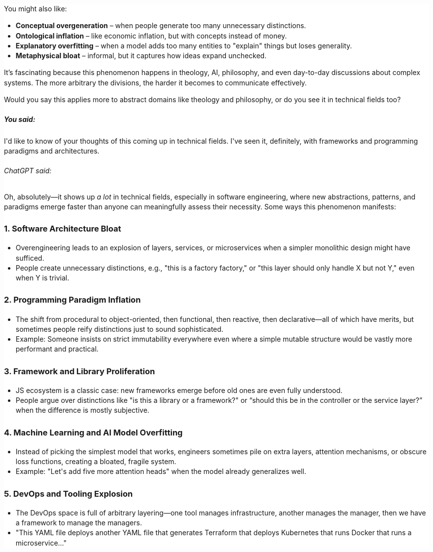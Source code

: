 You might also like:

- **Conceptual overgeneration** – when people generate too many unnecessary distinctions.
- **Ontological inflation** – like economic inflation, but with concepts instead of money.
- **Explanatory overfitting** – when a model adds too many entities to "explain" things but loses generality.
- **Metaphysical bloat** – informal, but it captures how ideas expand unchecked.

It’s fascinating because this phenomenon happens in theology, AI, philosophy, and even day-to-day discussions about complex systems. The more arbitrary the divisions, the harder it becomes to communicate effectively.

Would you say this applies more to abstract domains like theology and philosophy, or do you see it in technical fields too?

##### You said:

I'd like to know of your thoughts of this coming up in technical fields. I've seen it, definitely, with frameworks and programming paradigms and architectures.

###### ChatGPT said:

Oh, absolutely—it shows up _a lot_ in technical fields, especially in software engineering, where new abstractions, patterns, and paradigms emerge faster than anyone can meaningfully assess their necessity. Some ways this phenomenon manifests:

### **1. Software Architecture Bloat**

- Overengineering leads to an explosion of layers, services, or microservices when a simpler monolithic design might have sufficed.
- People create unnecessary distinctions, e.g., "this is a factory factory," or "this layer should only handle X but not Y," even when Y is trivial.

### **2. Programming Paradigm Inflation**

- The shift from procedural to object-oriented, then functional, then reactive, then declarative—all of which have merits, but sometimes people reify distinctions just to sound sophisticated.
- Example: Someone insists on strict immutability everywhere even where a simple mutable structure would be vastly more performant and practical.

### **3. Framework and Library Proliferation**

- JS ecosystem is a classic case: new frameworks emerge before old ones are even fully understood.
- People argue over distinctions like "is this a library or a framework?" or “should this be in the controller or the service layer?” when the difference is mostly subjective.

### **4. Machine Learning and AI Model Overfitting**

- Instead of picking the simplest model that works, engineers sometimes pile on extra layers, attention mechanisms, or obscure loss functions, creating a bloated, fragile system.
- Example: "Let's add five more attention heads" when the model already generalizes well.

### **5. DevOps and Tooling Explosion**

- The DevOps space is full of arbitrary layering—one tool manages infrastructure, another manages the manager, then we have a framework to manage the managers.
- "This YAML file deploys another YAML file that generates Terraform that deploys Kubernetes that runs Docker that runs a microservice…"

